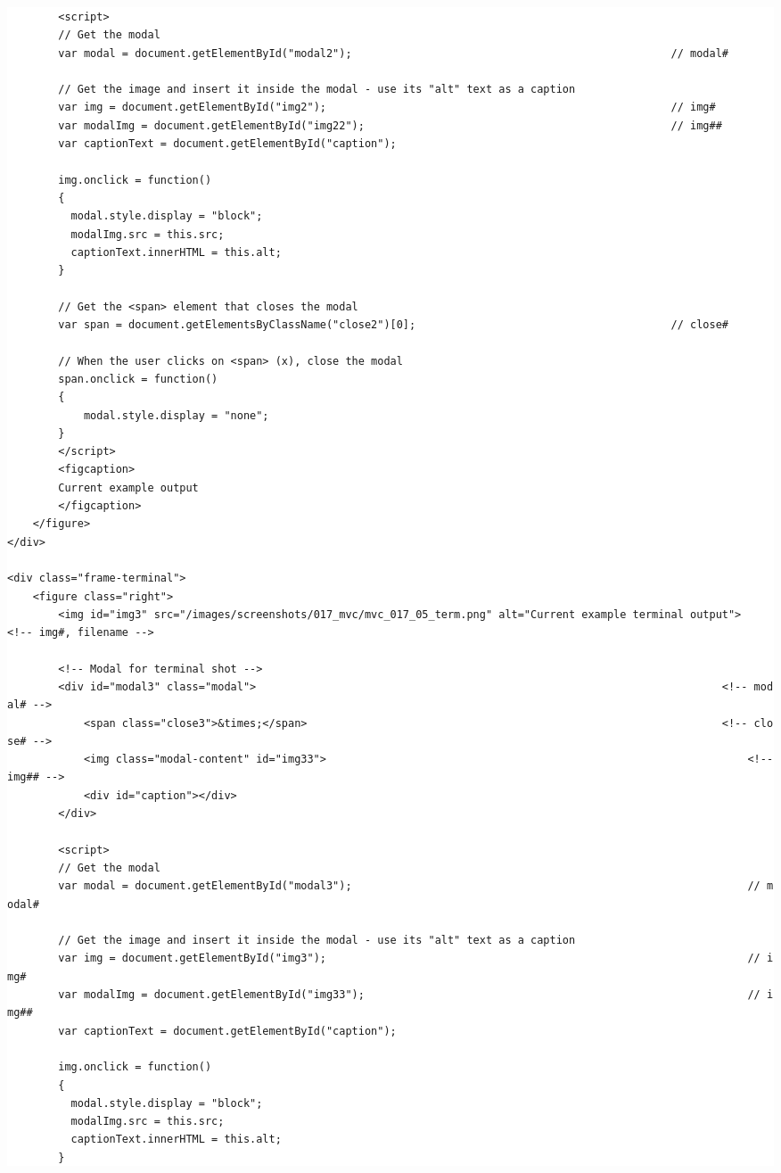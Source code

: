 			<script>
			// Get the modal
			var modal = document.getElementById("modal2");													// modal#
			
			// Get the image and insert it inside the modal - use its "alt" text as a caption
			var img = document.getElementById("img2");														// img#
			var modalImg = document.getElementById("img22");												// img##
			var captionText = document.getElementById("caption");

			img.onclick = function()
			{
			  modal.style.display = "block";
			  modalImg.src = this.src;
			  captionText.innerHTML = this.alt;
			}
			
			// Get the <span> element that closes the modal
			var span = document.getElementsByClassName("close2")[0];										// close#
			
			// When the user clicks on <span> (x), close the modal
			span.onclick = function()
			{ 
				modal.style.display = "none";
			}
			</script>
			<figcaption>
			Current example output
			</figcaption>
		</figure>
	</div>

	<div class="frame-terminal">
		<figure class="right">
			<img id="img3" src="/images/screenshots/017_mvc/mvc_017_05_term.png" alt="Current example terminal output"> 		<!-- img#, filename -->

			<!-- Modal for terminal shot -->
			<div id="modal3" class="modal">																			<!-- modal# -->
				<span class="close3">&times;</span>																	<!-- close# -->
				<img class="modal-content" id="img33">																	<!-- img## -->
				<div id="caption"></div>
			</div>
			
			<script>
			// Get the modal
			var modal = document.getElementById("modal3");																// modal#
			
			// Get the image and insert it inside the modal - use its "alt" text as a caption
			var img = document.getElementById("img3");																	// img#
			var modalImg = document.getElementById("img33");															// img##
			var captionText = document.getElementById("caption");

			img.onclick = function()
			{
			  modal.style.display = "block";
			  modalImg.src = this.src;
			  captionText.innerHTML = this.alt;
			}
			